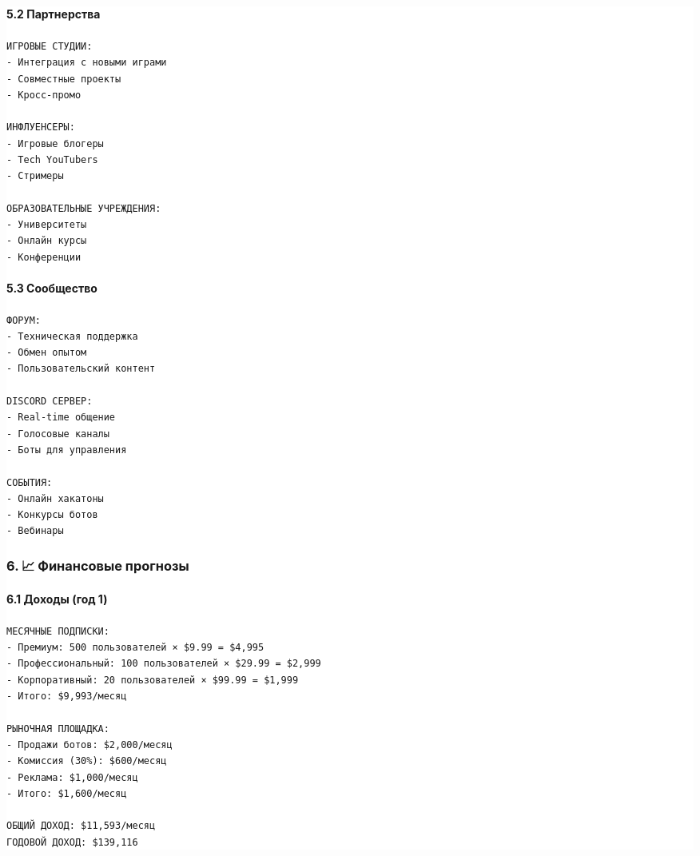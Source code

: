 #### 5.2 Партнерства
```
ИГРОВЫЕ СТУДИИ:
- Интеграция с новыми играми
- Совместные проекты
- Кросс-промо

ИНФЛУЕНСЕРЫ:
- Игровые блогеры
- Tech YouTubers
- Стримеры

ОБРАЗОВАТЕЛЬНЫЕ УЧРЕЖДЕНИЯ:
- Университеты
- Онлайн курсы
- Конференции
```

#### 5.3 Сообщество
```
ФОРУМ:
- Техническая поддержка
- Обмен опытом
- Пользовательский контент

DISCORD СЕРВЕР:
- Real-time общение
- Голосовые каналы
- Боты для управления

СОБЫТИЯ:
- Онлайн хакатоны
- Конкурсы ботов
- Вебинары
```

### 6. 📈 Финансовые прогнозы

#### 6.1 Доходы (год 1)
```
МЕСЯЧНЫЕ ПОДПИСКИ:
- Премиум: 500 пользователей × $9.99 = $4,995
- Профессиональный: 100 пользователей × $29.99 = $2,999
- Корпоративный: 20 пользователей × $99.99 = $1,999
- Итого: $9,993/месяц

РЫНОЧНАЯ ПЛОЩАДКА:
- Продажи ботов: $2,000/месяц
- Комиссия (30%): $600/месяц
- Реклама: $1,000/месяц
- Итого: $1,600/месяц

ОБЩИЙ ДОХОД: $11,593/месяц
ГОДОВОЙ ДОХОД: $139,116
```
